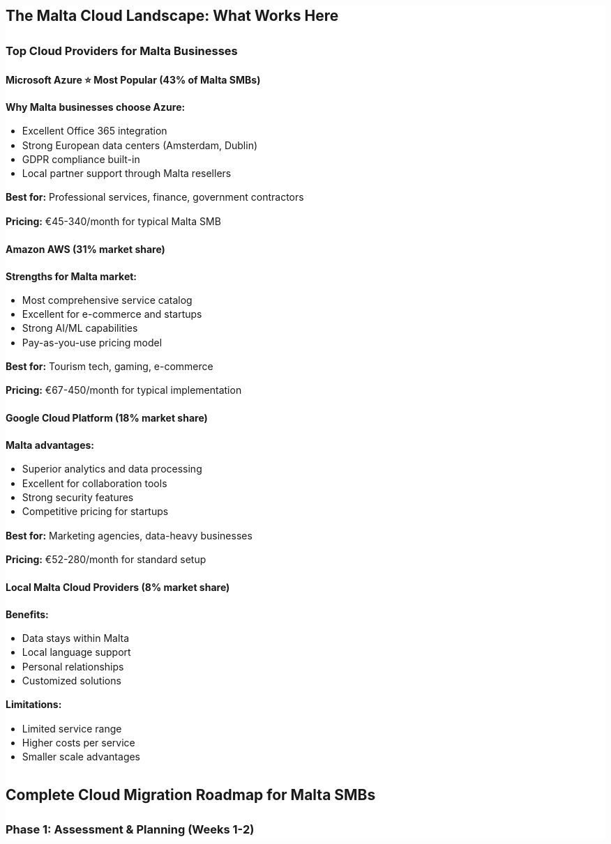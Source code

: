 ## The Malta Cloud Landscape: What Works Here

### Top Cloud Providers for Malta Businesses

#### **Microsoft Azure** ⭐ Most Popular (43% of Malta SMBs)
**Why Malta businesses choose Azure:**
- Excellent Office 365 integration
- Strong European data centers (Amsterdam, Dublin)
- GDPR compliance built-in
- Local partner support through Malta resellers

**Best for:** Professional services, finance, government contractors

**Pricing:** €45-340/month for typical Malta SMB

#### **Amazon AWS** (31% market share)
**Strengths for Malta market:**
- Most comprehensive service catalog
- Excellent for e-commerce and startups
- Strong AI/ML capabilities
- Pay-as-you-use pricing model

**Best for:** Tourism tech, gaming, e-commerce

**Pricing:** €67-450/month for typical implementation

#### **Google Cloud Platform** (18% market share)
**Malta advantages:**
- Superior analytics and data processing
- Excellent for collaboration tools
- Strong security features
- Competitive pricing for startups

**Best for:** Marketing agencies, data-heavy businesses

**Pricing:** €52-280/month for standard setup

#### **Local Malta Cloud Providers** (8% market share)
**Benefits:**
- Data stays within Malta
- Local language support
- Personal relationships
- Customized solutions

**Limitations:**
- Limited service range
- Higher costs per service
- Smaller scale advantages

## Complete Cloud Migration Roadmap for Malta SMBs

### Phase 1: Assessment & Planning (Weeks 1-2)
